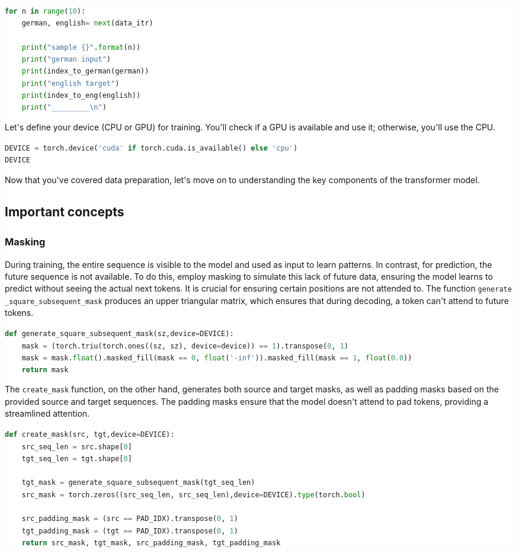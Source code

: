 

```python
for n in range(10):
    german, english= next(data_itr)

    print("sample {}".format(n))
    print("german input")
    print(index_to_german(german))
    print("english target")
    print(index_to_eng(english))
    print("_________\n")
```

Let's define your device (CPU or GPU) for training. You'll check if a GPU is available and use it; otherwise, you'll use the CPU.



```python
DEVICE = torch.device('cuda' if torch.cuda.is_available() else 'cpu')
DEVICE
```

Now that you've covered data preparation, let's move on to understanding the key components of the transformer model.


## Important concepts


### Masking

During training, the entire sequence is visible to the model and used as input to learn patterns. In contrast, for prediction, the future sequence is not available. To do this, employ masking to simulate this lack of future data, ensuring the model learns to predict without seeing the actual next tokens. It is crucial for ensuring certain positions are not attended to. The function ```generate_square_subsequent_mask``` produces an upper triangular matrix, which ensures that during decoding, a token can't attend to future tokens.



```python
def generate_square_subsequent_mask(sz,device=DEVICE):
    mask = (torch.triu(torch.ones((sz, sz), device=device)) == 1).transpose(0, 1)
    mask = mask.float().masked_fill(mask == 0, float('-inf')).masked_fill(mask == 1, float(0.0))
    return mask
```

The ```create_mask``` function, on the other hand, generates both source and target masks, as well as padding masks based on the provided source and target sequences. The padding masks ensure that the model doesn't attend to pad tokens, providing a streamlined attention.



```python
def create_mask(src, tgt,device=DEVICE):
    src_seq_len = src.shape[0]
    tgt_seq_len = tgt.shape[0]

    tgt_mask = generate_square_subsequent_mask(tgt_seq_len)
    src_mask = torch.zeros((src_seq_len, src_seq_len),device=DEVICE).type(torch.bool)

    src_padding_mask = (src == PAD_IDX).transpose(0, 1)
    tgt_padding_mask = (tgt == PAD_IDX).transpose(0, 1)
    return src_mask, tgt_mask, src_padding_mask, tgt_padding_mask
```
